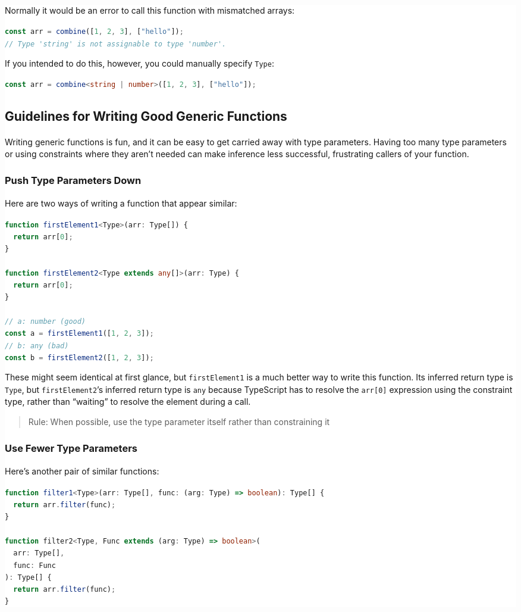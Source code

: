 Normally it would be an error to call this function with mismatched arrays:

```ts
const arr = combine([1, 2, 3], ["hello"]);
// Type 'string' is not assignable to type 'number'.
```

If you intended to do this, however, you could manually specify `Type`:

```ts
const arr = combine<string | number>([1, 2, 3], ["hello"]);
```

## Guidelines for Writing Good Generic Functions

Writing generic functions is fun, and it can be easy to get carried away with type parameters. Having too many type parameters or using constraints where they aren’t needed can make inference less successful, frustrating callers of your function.

### **Push Type Parameters Down**

Here are two ways of writing a function that appear similar:

```ts
function firstElement1<Type>(arr: Type[]) {
  return arr[0];
}
 
function firstElement2<Type extends any[]>(arr: Type) {
  return arr[0];
}
 
// a: number (good)
const a = firstElement1([1, 2, 3]);
// b: any (bad)
const b = firstElement2([1, 2, 3]);
```

These might seem identical at first glance, but `firstElement1` is a much better way to write this function. Its inferred return type is `Type`, but `firstElement2`’s inferred return type is `any` because TypeScript has to resolve the `arr[0]` expression using the constraint type, rather than “waiting” to resolve the element during a call.

> Rule: When possible, use the type parameter itself rather than constraining it

### **Use Fewer Type Parameters**

Here’s another pair of similar functions:

```ts
function filter1<Type>(arr: Type[], func: (arg: Type) => boolean): Type[] {
  return arr.filter(func);
}
 
function filter2<Type, Func extends (arg: Type) => boolean>(
  arr: Type[],
  func: Func
): Type[] {
  return arr.filter(func);
}
```
